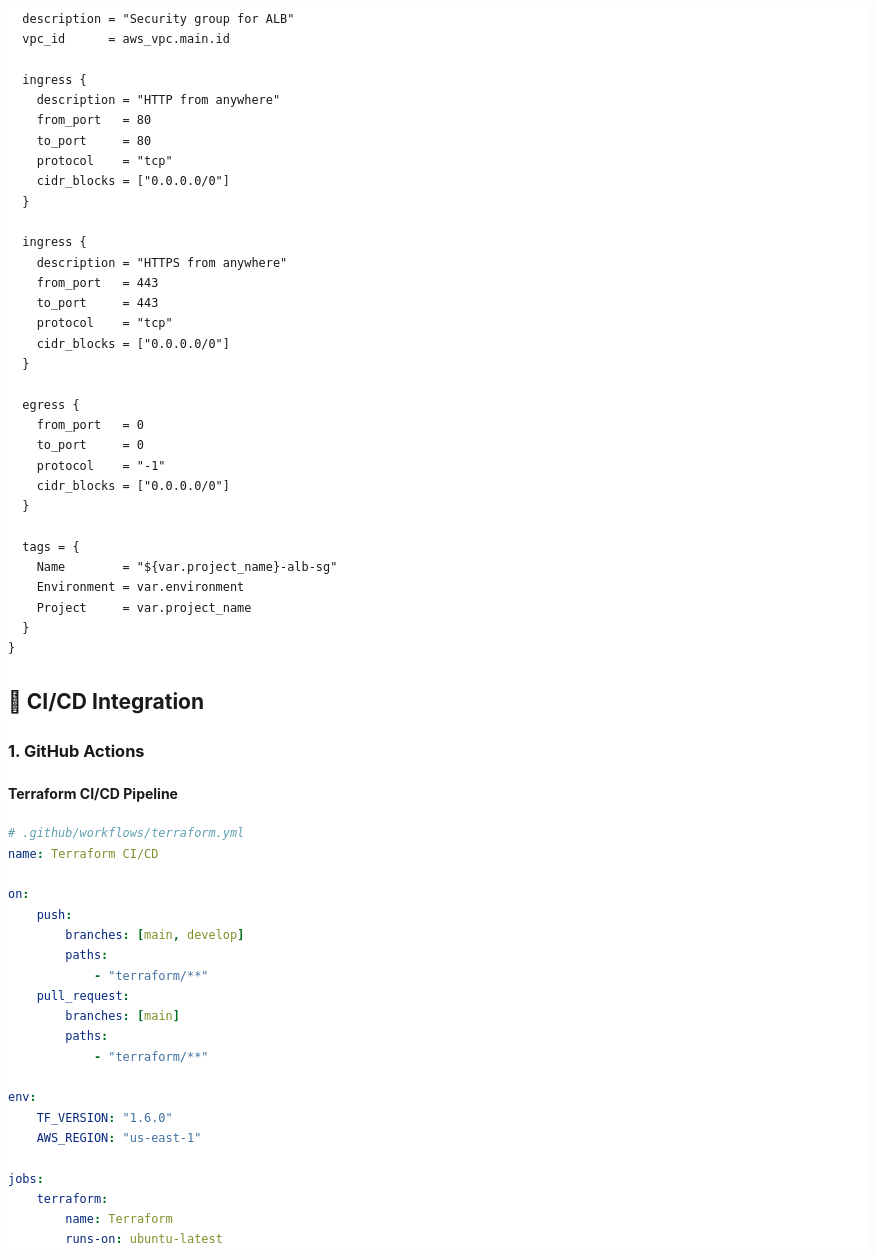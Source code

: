 ```hcl
  description = "Security group for ALB"
  vpc_id      = aws_vpc.main.id

  ingress {
    description = "HTTP from anywhere"
    from_port   = 80
    to_port     = 80
    protocol    = "tcp"
    cidr_blocks = ["0.0.0.0/0"]
  }

  ingress {
    description = "HTTPS from anywhere"
    from_port   = 443
    to_port     = 443
    protocol    = "tcp"
    cidr_blocks = ["0.0.0.0/0"]
  }

  egress {
    from_port   = 0
    to_port     = 0
    protocol    = "-1"
    cidr_blocks = ["0.0.0.0/0"]
  }

  tags = {
    Name        = "${var.project_name}-alb-sg"
    Environment = var.environment
    Project     = var.project_name
  }
}
```

## 🔄 CI/CD Integration

### **1. GitHub Actions**

#### **Terraform CI/CD Pipeline**

```yaml
# .github/workflows/terraform.yml
name: Terraform CI/CD

on:
    push:
        branches: [main, develop]
        paths:
            - "terraform/**"
    pull_request:
        branches: [main]
        paths:
            - "terraform/**"

env:
    TF_VERSION: "1.6.0"
    AWS_REGION: "us-east-1"

jobs:
    terraform:
        name: Terraform
        runs-on: ubuntu-latest

```